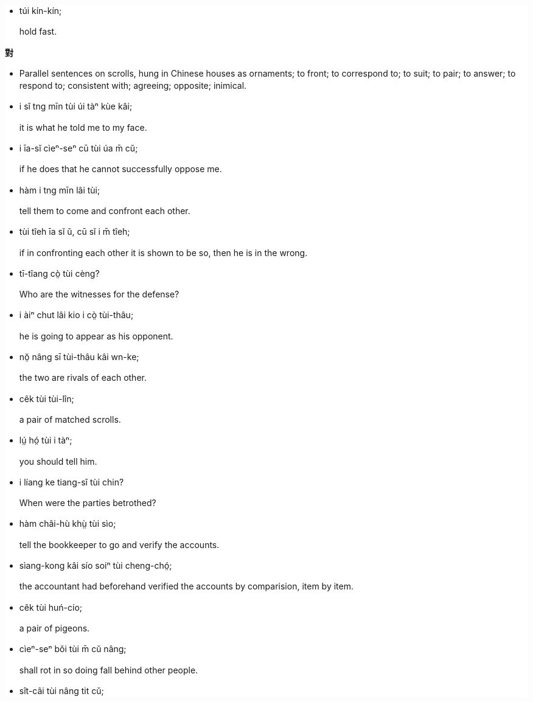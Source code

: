 - túi kín-kín;

  hold fast.

**對**
- Parallel sentences on scrolls, hung in Chinese  houses as ornaments; to front; to correspond to; to suit; to pair; to  answer; to respond to; consistent with; agreeing; opposite; inimical.

- i sĭ tng mīn tùi úi tàⁿ kùe kâi;

  it is what he told me to my face.

- i īa-sĭ cìeⁿ-seⁿ cū tùi úa m̄ cŭ;

  if he does that he cannot successfully oppose me.

- hàm i tng mīn lâi tùi;

  tell them to come and confront each other.

- tùi tîeh īa sĭ ŭ, cū sĭ i m̄ tîeh;

  if in confronting each other it is shown to be so, then he is in the wrong.

- tī-tîang cò̤ tùi cèng?

  Who are the witnesses for the defense?

- i àiⁿ chut lâi kio i cò̤ tùi-thâu;

  he is going to appear as his opponent.

- nŏ̤ nâng sī tùi-thâu kâi wn-ke;

  the two are rivals of each other.

- cêk tùi tùi-lîn;

  a pair of matched scrolls.

- lṳ́ hó̤ tùi i tàⁿ;

  you should tell him.

- i líang ke tiang-sî tùi chin?

  When were the parties betrothed?

- hàm châi-hù khṳ̀ tùi sìo;

  tell the bookkeeper to go and verify the accounts.

- sìang-kong kâi sío soiⁿ tùi cheng-chó̤;

  the accountant had beforehand verified the accounts by comparision, item by item.

- cêk tùi huń-cío;

  a pair of pigeons.

- cìeⁿ-seⁿ bŏi tùi m̄ cŭ nâng;

  shall rot in so doing fall behind other people.

- sît-câi tùi nâng tit cŭ;
